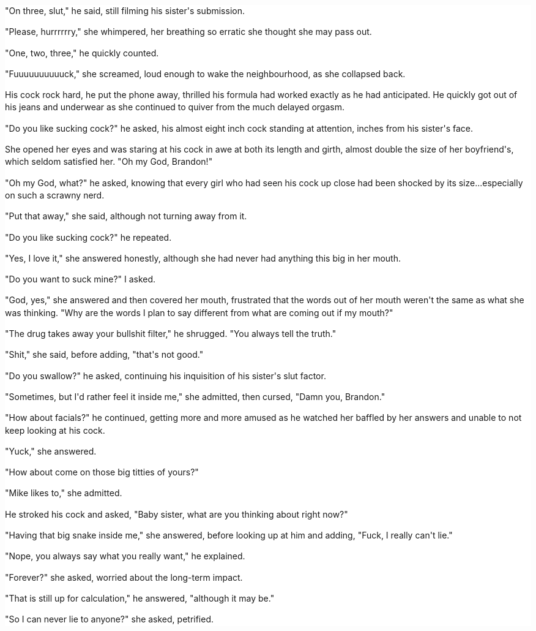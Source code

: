 "On three, slut," he said, still filming his sister's submission. 

"Please, hurrrrrry," she whimpered, her breathing so erratic she thought she may pass out. 

"One, two, three," he quickly counted. 

"Fuuuuuuuuuuck," she screamed, loud enough to wake the neighbourhood, as she collapsed back. 

His cock rock hard, he put the phone away, thrilled his formula had worked exactly as he had anticipated. He quickly got out of his jeans and underwear as she continued to quiver from the much delayed orgasm. 

"Do you like sucking cock?" he asked, his almost eight inch cock standing at attention, inches from his sister's face. 

She opened her eyes and was staring at his cock in awe at both its length and girth, almost double the size of her boyfriend's, which seldom satisfied her. "Oh my God, Brandon!" 

"Oh my God, what?" he asked, knowing that every girl who had seen his cock up close had been shocked by its size...especially on such a scrawny nerd. 

"Put that away," she said, although not turning away from it. 

"Do you like sucking cock?" he repeated. 

"Yes, I love it," she answered honestly, although she had never had anything this big in her mouth. 

"Do you want to suck mine?" I asked. 

"God, yes," she answered and then covered her mouth, frustrated that the words out of her mouth weren't the same as what she was thinking. "Why are the words I plan to say different from what are coming out if my mouth?" 

"The drug takes away your bullshit filter," he shrugged. "You always tell the truth." 

"Shit," she said, before adding, "that's not good." 

"Do you swallow?" he asked, continuing his inquisition of his sister's slut factor. 

"Sometimes, but I'd rather feel it inside me," she admitted, then cursed, "Damn you, Brandon." 

"How about facials?" he continued, getting more and more amused as he watched her baffled by her answers and unable to not keep looking at his cock. 

"Yuck," she answered. 

"How about come on those big titties of yours?" 

"Mike likes to," she admitted. 

He stroked his cock and asked, "Baby sister, what are you thinking about right now?" 

"Having that big snake inside me," she answered, before looking up at him and adding, "Fuck, I really can't lie." 

"Nope, you always say what you really want," he explained. 

"Forever?" she asked, worried about the long-term impact. 

"That is still up for calculation," he answered, "although it may be." 

"So I can never lie to anyone?" she asked, petrified. 
